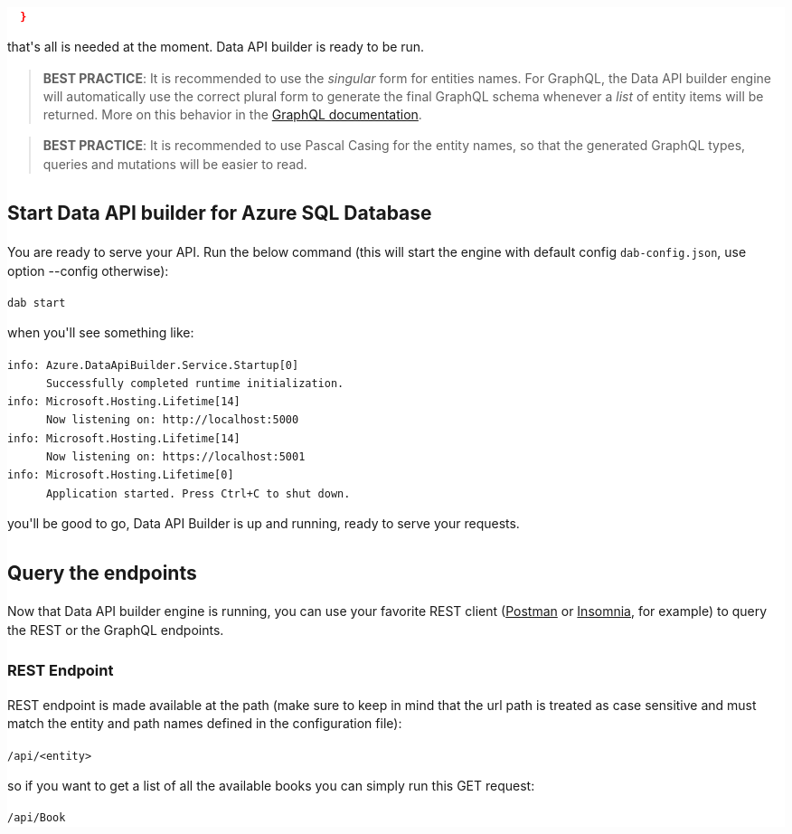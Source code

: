 ```json
  }
```

that's all is needed at the moment. Data API builder is ready to be run.

> **BEST PRACTICE**: It is recommended to use the _singular_ form for entities names. For GraphQL, the Data API builder engine will automatically use the correct plural form to generate the final GraphQL schema whenever a _list_ of entity items will be returned. More on this behavior in the [GraphQL documentation](./../graphql.md).

> **BEST PRACTICE**: It is recommended to use Pascal Casing for the entity names, so that the generated GraphQL types, queries and mutations will be easier to read.

## Start Data API builder for Azure SQL Database

You are ready to serve your API. Run the below command (this will start the engine with default config `dab-config.json`, use option --config otherwise):

```bash
dab start
```

when you'll see something like:

```text
info: Azure.DataApiBuilder.Service.Startup[0]
      Successfully completed runtime initialization.
info: Microsoft.Hosting.Lifetime[14]
      Now listening on: http://localhost:5000
info: Microsoft.Hosting.Lifetime[14]
      Now listening on: https://localhost:5001
info: Microsoft.Hosting.Lifetime[0]
      Application started. Press Ctrl+C to shut down.
```

you'll be good to go, Data API Builder is up and running, ready to serve your requests.

## Query the endpoints

Now that Data API builder engine is running, you can use your favorite REST client ([Postman](https://www.postman.com/downloads/) or [Insomnia](https://insomnia.rest/download), for example) to query the REST or the GraphQL endpoints.

### REST Endpoint

REST endpoint is made available at the path (make sure to keep in mind that the url path is treated as case sensitive and must match the entity and path names defined in the configuration file):

```text
/api/<entity>
```

so if you want to get a list of all the available books you can simply run this GET request:

```text
/api/Book
```
